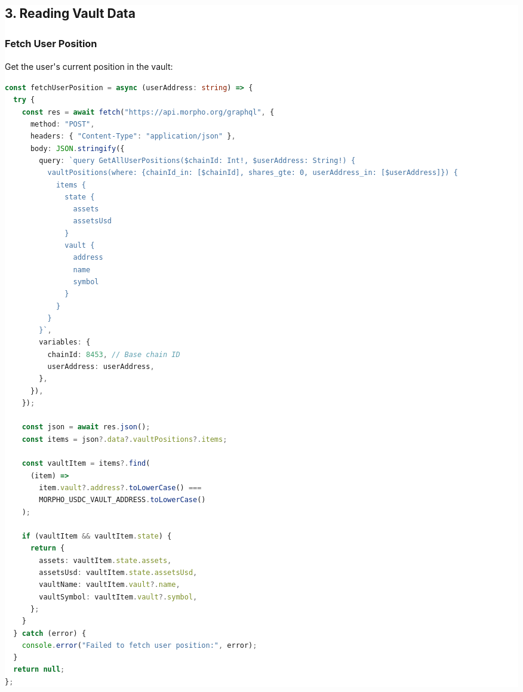 ## 3. Reading Vault Data

### Fetch User Position

Get the user's current position in the vault:

```typescript
const fetchUserPosition = async (userAddress: string) => {
  try {
    const res = await fetch("https://api.morpho.org/graphql", {
      method: "POST",
      headers: { "Content-Type": "application/json" },
      body: JSON.stringify({
        query: `query GetAllUserPositions($chainId: Int!, $userAddress: String!) {
          vaultPositions(where: {chainId_in: [$chainId], shares_gte: 0, userAddress_in: [$userAddress]}) {
            items {
              state {
                assets
                assetsUsd
              }
              vault { 
                address 
                name 
                symbol 
              }
            }
          }
        }`,
        variables: {
          chainId: 8453, // Base chain ID
          userAddress: userAddress,
        },
      }),
    });

    const json = await res.json();
    const items = json?.data?.vaultPositions?.items;

    const vaultItem = items?.find(
      (item) =>
        item.vault?.address?.toLowerCase() ===
        MORPHO_USDC_VAULT_ADDRESS.toLowerCase()
    );

    if (vaultItem && vaultItem.state) {
      return {
        assets: vaultItem.state.assets,
        assetsUsd: vaultItem.state.assetsUsd,
        vaultName: vaultItem.vault?.name,
        vaultSymbol: vaultItem.vault?.symbol,
      };
    }
  } catch (error) {
    console.error("Failed to fetch user position:", error);
  }
  return null;
};
```
